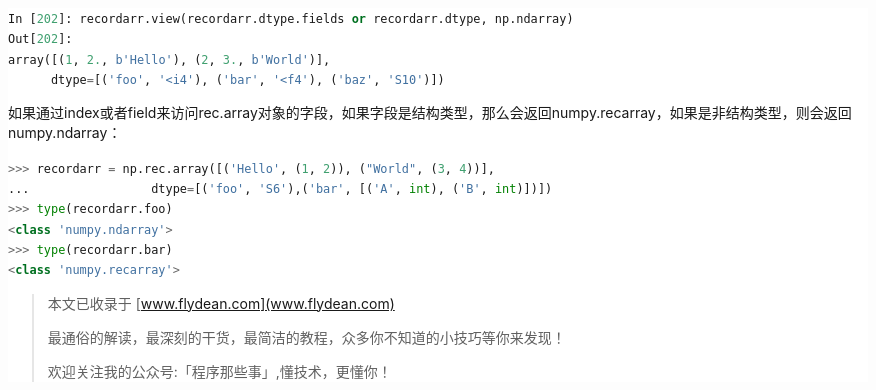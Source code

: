 ~~~Python
In [202]: recordarr.view(recordarr.dtype.fields or recordarr.dtype, np.ndarray)
Out[202]:
array([(1, 2., b'Hello'), (2, 3., b'World')],
      dtype=[('foo', '<i4'), ('bar', '<f4'), ('baz', 'S10')])
~~~

如果通过index或者field来访问rec.array对象的字段，如果字段是结构类型，那么会返回numpy.recarray，如果是非结构类型，则会返回numpy.ndarray：

~~~Python
>>> recordarr = np.rec.array([('Hello', (1, 2)), ("World", (3, 4))],
...                 dtype=[('foo', 'S6'),('bar', [('A', int), ('B', int)])])
>>> type(recordarr.foo)
<class 'numpy.ndarray'>
>>> type(recordarr.bar)
<class 'numpy.recarray'>
~~~


> 本文已收录于 [www.flydean.com](www.flydean.com)
>
> 最通俗的解读，最深刻的干货，最简洁的教程，众多你不知道的小技巧等你来发现！
> 
> 欢迎关注我的公众号:「程序那些事」,懂技术，更懂你！